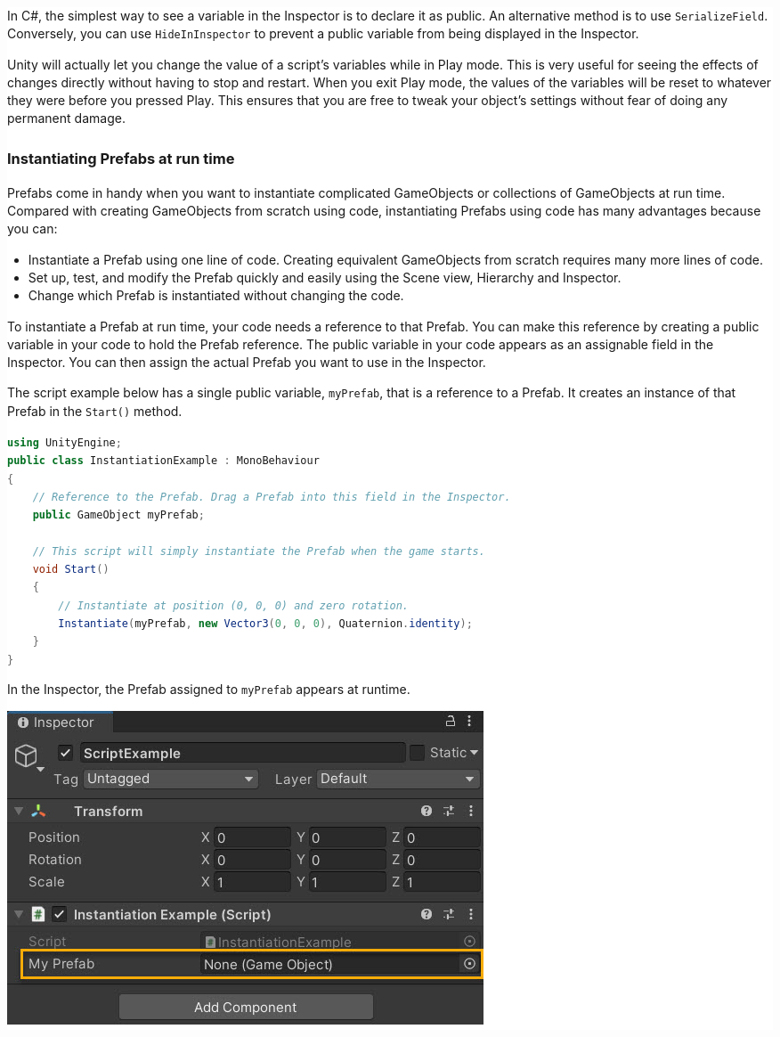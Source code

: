 In C#, the simplest way to see a variable in the Inspector is to declare it as public. An alternative method is to use `SerializeField`. Conversely, you can use `HideInInspector` to prevent a public variable from being displayed in the Inspector.

Unity will actually let you change the value of a script’s variables while in Play mode. This is very useful for seeing the effects of changes directly without having to stop and restart. When you exit Play mode, the values of the variables will be reset to whatever they were before you pressed Play. This ensures that you are free to tweak your object’s settings without fear of doing any permanent damage.

### Instantiating Prefabs at run time

Prefabs come in handy when you want to instantiate complicated GameObjects or collections of GameObjects at run time. Compared with creating GameObjects from scratch using code, instantiating Prefabs using code has many advantages because you can:

- Instantiate a Prefab using one line of code. Creating equivalent GameObjects from scratch requires many more lines of code.
- Set up, test, and modify the Prefab quickly and easily using the Scene view, Hierarchy and Inspector.
- Change which Prefab is instantiated without changing the code.

To instantiate a Prefab at run time, your code needs a reference to that Prefab. You can make this reference by creating a public variable in your code to hold the Prefab reference. The public variable in your code appears as an assignable field in the Inspector. You can then assign the actual Prefab you want to use in the Inspector.

The script example below has a single public variable, `myPrefab`, that is a reference to a Prefab. It creates an instance of that Prefab in the `Start()` method.

```csharp
using UnityEngine;
public class InstantiationExample : MonoBehaviour 
{
    // Reference to the Prefab. Drag a Prefab into this field in the Inspector.
    public GameObject myPrefab;

    // This script will simply instantiate the Prefab when the game starts.
    void Start()
    {
        // Instantiate at position (0, 0, 0) and zero rotation.
        Instantiate(myPrefab, new Vector3(0, 0, 0), Quaternion.identity);
    }
}
```

In the Inspector, the Prefab assigned to `myPrefab` appears at runtime.

![Screenshot of the Instantiation Example script in the Inspector window. A game object field is visible for My Prefab.](../../images/my-prefab.jpg)
